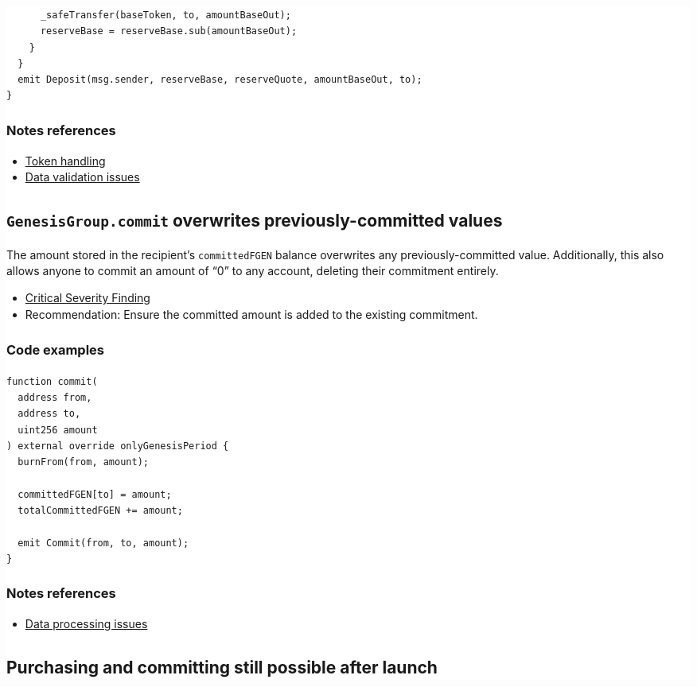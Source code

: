 ```solidity
      _safeTransfer(baseToken, to, amountBaseOut);
      reserveBase = reserveBase.sub(amountBaseOut);
    }
  }
  emit Deposit(msg.sender, reserveBase, reserveQuote, amountBaseOut, to);
}

```

### Notes references

- [Token handling](https://github.com/broccolirob/security-sandbox/blob/master/notes/security-201/economic-functions.md#token-handling)
- [Data validation issues](https://github.com/broccolirob/security-sandbox/blob/master/notes/security-201/issues.md#data-validation-issues)

## `GenesisGroup.commit` overwrites previously-committed values

The amount stored in the recipient’s `committedFGEN` balance overwrites any previously-committed value. Additionally, this also allows anyone to commit an amount of “0” to any account, deleting their commitment entirely.

- [Critical Severity Finding](https://consensys.net/diligence/audits/2021/01/fei-protocol/#genesisgroup-commit-overwrites-previously-committed-values)
- Recommendation: Ensure the committed amount is added to the existing commitment.

### Code examples

```solidity
function commit(
  address from,
  address to,
  uint256 amount
) external override onlyGenesisPeriod {
  burnFrom(from, amount);

  committedFGEN[to] = amount;
  totalCommittedFGEN += amount;

  emit Commit(from, to, amount);
}

```

### Notes references

- [Data processing issues](https://github.com/broccolirob/security-sandbox/blob/master/notes/security-201/issues.md#data-processing-issues)

## Purchasing and committing still possible after launch
